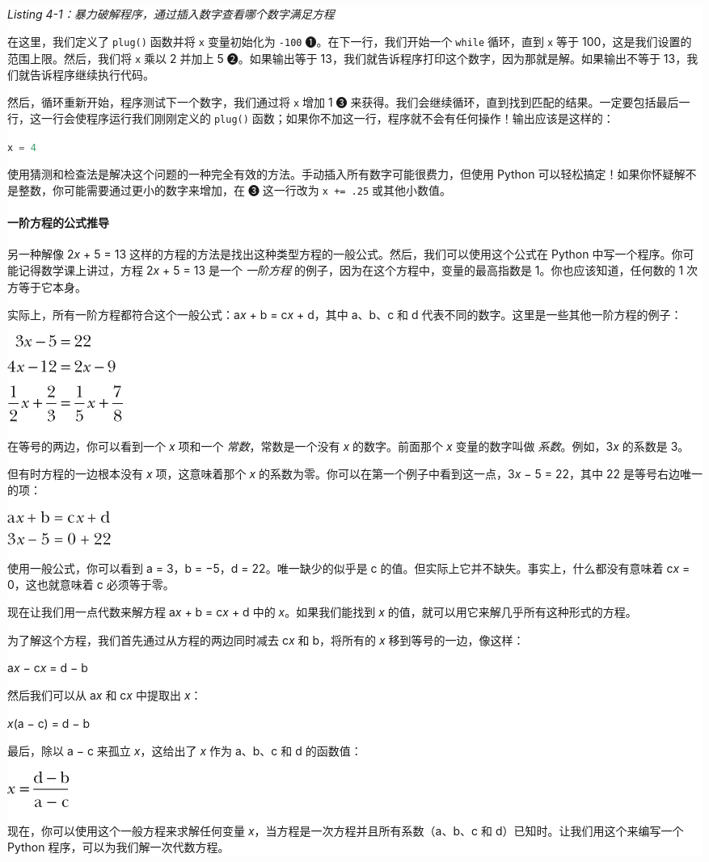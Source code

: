 *Listing 4-1：暴力破解程序，通过插入数字查看哪个数字满足方程*

在这里，我们定义了 `plug()` 函数并将 `x` 变量初始化为 `-100` ➊。在下一行，我们开始一个 `while` 循环，直到 `x` 等于 100，这是我们设置的范围上限。然后，我们将 `x` 乘以 2 并加上 5 ➋。如果输出等于 13，我们就告诉程序打印这个数字，因为那就是解。如果输出不等于 13，我们就告诉程序继续执行代码。

然后，循环重新开始，程序测试下一个数字，我们通过将 `x` 增加 1 ➌ 来获得。我们会继续循环，直到找到匹配的结果。一定要包括最后一行，这一行会使程序运行我们刚刚定义的 `plug()` 函数；如果你不加这一行，程序就不会有任何操作！输出应该是这样的：

```py
x = 4
```

使用猜测和检查法是解决这个问题的一种完全有效的方法。手动插入所有数字可能很费力，但使用 Python 可以轻松搞定！如果你怀疑解不是整数，你可能需要通过更小的数字来增加，在 ➌ 这一行改为 `x += .25` 或其他小数值。

#### 一阶方程的公式推导

另一种解像 2*x* + 5 = 13 这样的方程的方法是找出这种类型方程的一般公式。然后，我们可以使用这个公式在 Python 中写一个程序。你可能记得数学课上讲过，方程 2*x* + 5 = 13 是一个 *一阶方程* 的例子，因为在这个方程中，变量的最高指数是 1。你也应该知道，任何数的 1 次方等于它本身。

实际上，所有一阶方程都符合这个一般公式：a*x* + b = c*x* + d，其中 a、b、c 和 d 代表不同的数字。这里是一些其他一阶方程的例子：

![image](img/e055-01.jpg)

在等号的两边，你可以看到一个 *x* 项和一个 *常数*，常数是一个没有 *x* 的数字。前面那个 *x* 变量的数字叫做 *系数*。例如，3*x* 的系数是 3。

但有时方程的一边根本没有 *x* 项，这意味着那个 *x* 的系数为零。你可以在第一个例子中看到这一点，3*x* − 5 = 22，其中 22 是等号右边唯一的项：

![image](img/e055-02.jpg)

使用一般公式，你可以看到 a = 3，b = −5，d = 22。唯一缺少的似乎是 c 的值。但实际上它并不缺失。事实上，什么都没有意味着 c*x* = 0，这也就意味着 c 必须等于零。

现在让我们用一点代数来解方程 a*x* + b = c*x* + d 中的 *x*。如果我们能找到 *x* 的值，就可以用它来解几乎所有这种形式的方程。

为了解这个方程，我们首先通过从方程的两边同时减去 c*x* 和 b，将所有的 *x* 移到等号的一边，像这样：

a*x* − c*x* = d − b

然后我们可以从 a*x* 和 c*x* 中提取出 *x*：

*x*(a − c) = d − b

最后，除以 a − c 来孤立 *x*，这给出了 *x* 作为 a、b、c 和 d 的函数值：

![image](img/e056-01.jpg)

现在，你可以使用这个一般方程来求解任何变量 *x*，当方程是一次方程并且所有系数（a、b、c 和 d）已知时。让我们用这个来编写一个 Python 程序，可以为我们解一次代数方程。
